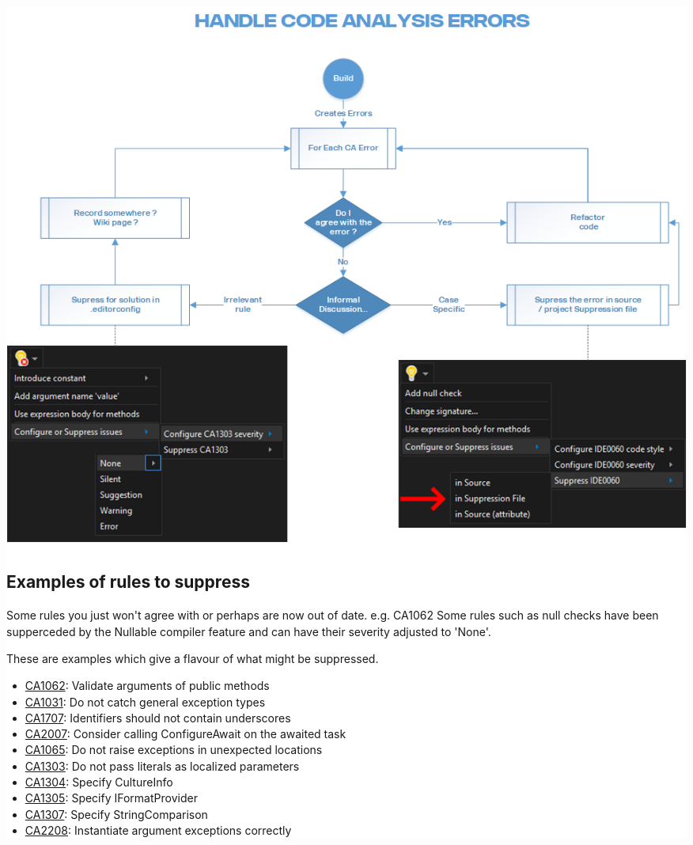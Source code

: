 ![Handling code analysis errors](CodeQuality_CodeAnalysis.png)


## Examples of rules to suppress

Some rules you just won't agree with or perhaps are now out of date. e.g. CA1062 Some rules such as null checks have been supperceded by the Nullable compiler feature and can have their severity adjusted to 'None'.

These are examples which give a flavour of what might be suppressed.

* [CA1062](https://docs.microsoft.com/en-us/visualstudio/code-quality/ca1062): Validate arguments of public methods 
* [CA1031](https://docs.microsoft.com/en-us/visualstudio/code-quality/CA1031): Do not catch general exception types 
* [CA1707](https://docs.microsoft.com/en-us/visualstudio/code-quality/CA1707): Identifiers should not contain underscores 
* [CA2007](https://docs.microsoft.com/en-us/visualstudio/code-quality/CA2007): Consider calling ConfigureAwait on the awaited task 
* [CA1065](https://docs.microsoft.com/en-us/visualstudio/code-quality/CA1065): Do not raise exceptions in unexpected locations 
* [CA1303](https://docs.microsoft.com/en-us/visualstudio/code-quality/CA1303): Do not pass literals as localized parameters 
* [CA1304](https://docs.microsoft.com/en-us/visualstudio/code-quality/CA1304): Specify CultureInfo 
* [CA1305](https://docs.microsoft.com/en-us/visualstudio/code-quality/CA1305): Specify IFormatProvider 
* [CA1307](https://docs.microsoft.com/en-us/visualstudio/code-quality/CA1307): Specify StringComparison 
* [CA2208](https://docs.microsoft.com/en-us/visualstudio/code-quality/ca2208): Instantiate argument exceptions correctly 